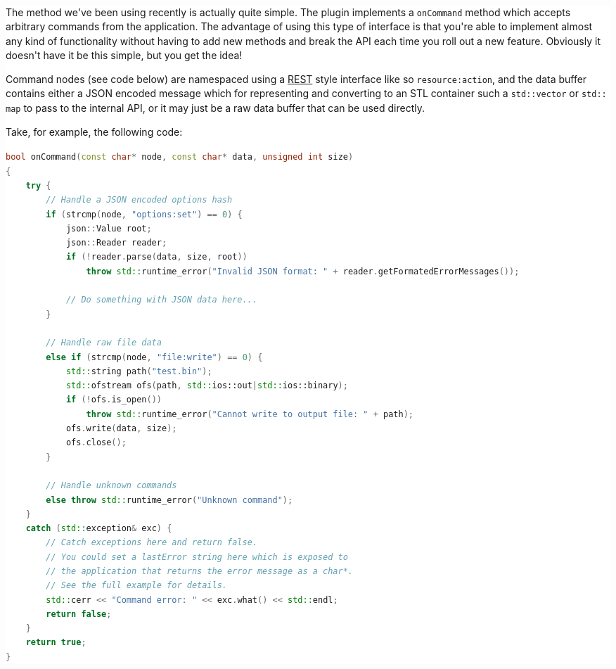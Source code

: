 The method we've been using recently is actually quite simple. The plugin implements a `onCommand` method which accepts arbitrary commands from the application. The advantage of using this type of interface is that you're able to implement almost any kind of functionality without having to add new methods and break the API each time you roll out a new feature. Obviously it doesn't have it be this simple, but you get the idea!

Command nodes (see code below) are namespaced using a [REST](http://en.wikipedia.org/wiki/Representational_state_transfer) style interface like so `resource:action`, and the data buffer contains either a JSON encoded message which for representing and converting to an STL container such a `std::vector` or `std::map` to pass to the internal API, or it may just be a raw data buffer that can be used directly.

Take, for example, the following code:

~~~ cpp
bool onCommand(const char* node, const char* data, unsigned int size)
{    
    try {
        // Handle a JSON encoded options hash
        if (strcmp(node, "options:set") == 0) {   
            json::Value root;
            json::Reader reader;
            if (!reader.parse(data, size, root))          
                throw std::runtime_error("Invalid JSON format: " + reader.getFormatedErrorMessages());
                
            // Do something with JSON data here...
        }

        // Handle raw file data
        else if (strcmp(node, "file:write") == 0) {
            std::string path("test.bin");
            std::ofstream ofs(path, std::ios::out|std::ios::binary);
            if (!ofs.is_open())
                throw std::runtime_error("Cannot write to output file: " + path);
            ofs.write(data, size);
            ofs.close();
        }

        // Handle unknown commands
        else throw std::runtime_error("Unknown command");
    }
    catch (std::exception& exc) {
        // Catch exceptions here and return false.
        // You could set a lastError string here which is exposed to
        // the application that returns the error message as a char*.
        // See the full example for details.
        std::cerr << "Command error: " << exc.what() << std::endl;
        return false;
    }
    return true;
}
~~~
